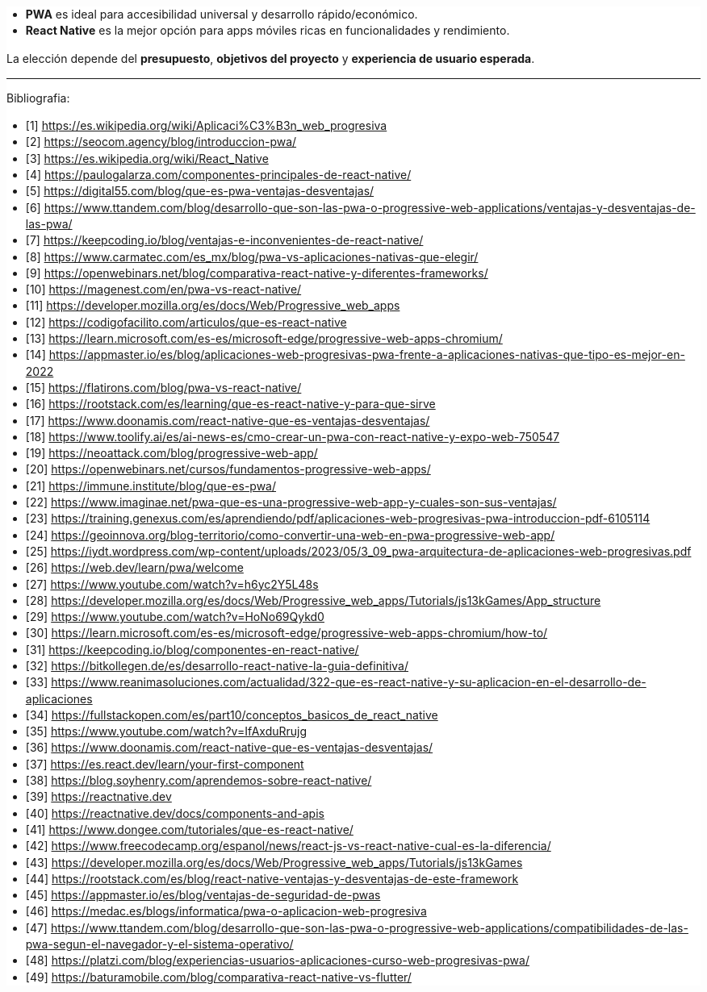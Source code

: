 * **PWA** es ideal para accesibilidad universal y desarrollo rápido/económico.
* **React Native** es la mejor opción para apps móviles ricas en funcionalidades y rendimiento.

La elección depende del **presupuesto**, **objetivos del proyecto** y **experiencia de usuario esperada**.

---

Bibliografia:
- [1] https://es.wikipedia.org/wiki/Aplicaci%C3%B3n_web_progresiva
- [2] https://seocom.agency/blog/introduccion-pwa/
- [3] https://es.wikipedia.org/wiki/React_Native
- [4] https://paulogalarza.com/componentes-principales-de-react-native/
- [5] https://digital55.com/blog/que-es-pwa-ventajas-desventajas/
- [6] https://www.ttandem.com/blog/desarrollo-que-son-las-pwa-o-progressive-web-applications/ventajas-y-desventajas-de-las-pwa/
- [7] https://keepcoding.io/blog/ventajas-e-inconvenientes-de-react-native/
- [8] https://www.carmatec.com/es_mx/blog/pwa-vs-aplicaciones-nativas-que-elegir/
- [9] https://openwebinars.net/blog/comparativa-react-native-y-diferentes-frameworks/
- [10] https://magenest.com/en/pwa-vs-react-native/
- [11] https://developer.mozilla.org/es/docs/Web/Progressive_web_apps
- [12] https://codigofacilito.com/articulos/que-es-react-native
- [13] https://learn.microsoft.com/es-es/microsoft-edge/progressive-web-apps-chromium/
- [14] https://appmaster.io/es/blog/aplicaciones-web-progresivas-pwa-frente-a-aplicaciones-nativas-que-tipo-es-mejor-en-2022
- [15] https://flatirons.com/blog/pwa-vs-react-native/
- [16] https://rootstack.com/es/learning/que-es-react-native-y-para-que-sirve
- [17] https://www.doonamis.com/react-native-que-es-ventajas-desventajas/
- [18] https://www.toolify.ai/es/ai-news-es/cmo-crear-un-pwa-con-react-native-y-expo-web-750547
- [19] https://neoattack.com/blog/progressive-web-app/
- [20] https://openwebinars.net/cursos/fundamentos-progressive-web-apps/
- [21] https://immune.institute/blog/que-es-pwa/
- [22] https://www.imaginae.net/pwa-que-es-una-progressive-web-app-y-cuales-son-sus-ventajas/
- [23] https://training.genexus.com/es/aprendiendo/pdf/aplicaciones-web-progresivas-pwa-introduccion-pdf-6105114
- [24] https://geoinnova.org/blog-territorio/como-convertir-una-web-en-pwa-progressive-web-app/
- [25] https://iydt.wordpress.com/wp-content/uploads/2023/05/3_09_pwa-arquitectura-de-aplicaciones-web-progresivas.pdf
- [26] https://web.dev/learn/pwa/welcome
- [27] https://www.youtube.com/watch?v=h6yc2Y5L48s
- [28] https://developer.mozilla.org/es/docs/Web/Progressive_web_apps/Tutorials/js13kGames/App_structure
- [29] https://www.youtube.com/watch?v=HoNo69Qykd0
- [30] https://learn.microsoft.com/es-es/microsoft-edge/progressive-web-apps-chromium/how-to/
- [31] https://keepcoding.io/blog/componentes-en-react-native/
- [32] https://bitkollegen.de/es/desarrollo-react-native-la-guia-definitiva/
- [33] https://www.reanimasoluciones.com/actualidad/322-que-es-react-native-y-su-aplicacion-en-el-desarrollo-de-aplicaciones
- [34] https://fullstackopen.com/es/part10/conceptos_basicos_de_react_native
- [35] https://www.youtube.com/watch?v=IfAxduRrujg
- [36] https://www.doonamis.com/react-native-que-es-ventajas-desventajas/
- [37] https://es.react.dev/learn/your-first-component
- [38] https://blog.soyhenry.com/aprendemos-sobre-react-native/
- [39] https://reactnative.dev
- [40] https://reactnative.dev/docs/components-and-apis
- [41] https://www.dongee.com/tutoriales/que-es-react-native/
- [42] https://www.freecodecamp.org/espanol/news/react-js-vs-react-native-cual-es-la-diferencia/
- [43] https://developer.mozilla.org/es/docs/Web/Progressive_web_apps/Tutorials/js13kGames
- [44] https://rootstack.com/es/blog/react-native-ventajas-y-desventajas-de-este-framework
- [45] https://appmaster.io/es/blog/ventajas-de-seguridad-de-pwas
- [46] https://medac.es/blogs/informatica/pwa-o-aplicacion-web-progresiva
- [47] https://www.ttandem.com/blog/desarrollo-que-son-las-pwa-o-progressive-web-applications/compatibilidades-de-las-pwa-segun-el-navegador-y-el-sistema-operativo/
- [48] https://platzi.com/blog/experiencias-usuarios-aplicaciones-curso-web-progresivas-pwa/
- [49] https://baturamobile.com/blog/comparativa-react-native-vs-flutter/